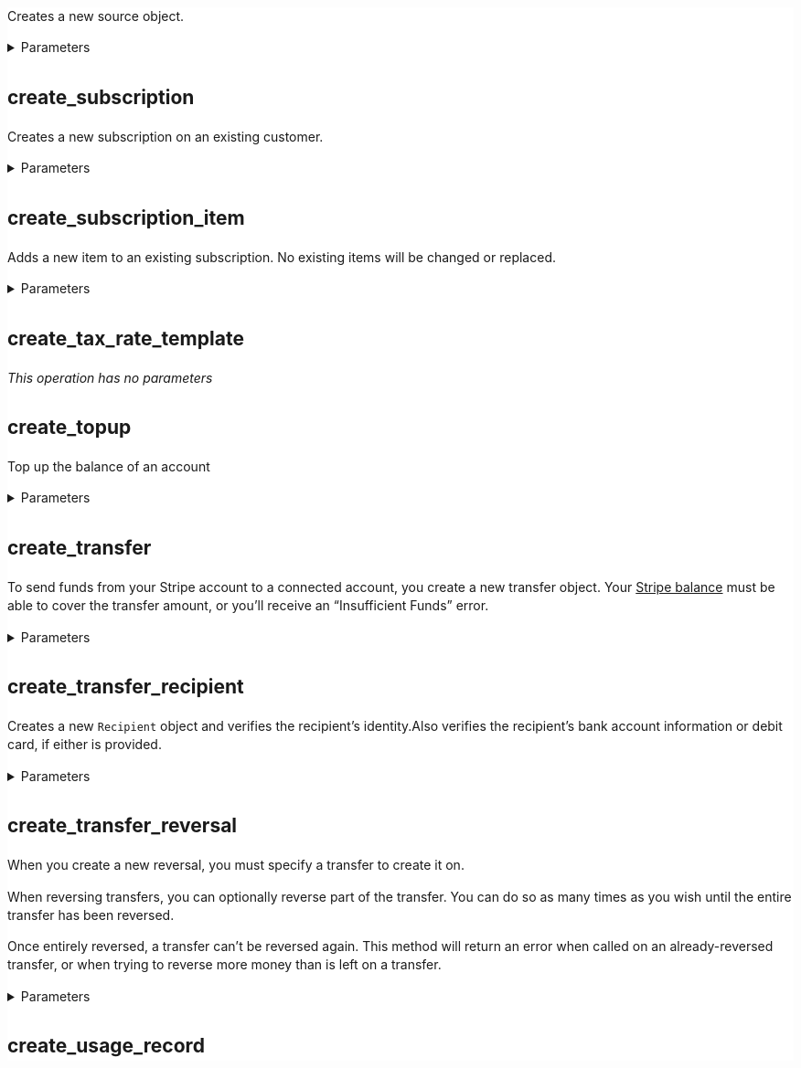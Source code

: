 <p>Creates a new source object.</p>

<details><summary>Parameters</summary></details>

## create_subscription

<p>Creates a new subscription on an existing customer.</p>

<details><summary>Parameters</summary></details>

## create_subscription_item

<p>Adds a new item to an existing subscription. No existing items will be changed or replaced.</p>

<details><summary>Parameters</summary></details>

## create_tax_rate_template



*This operation has no parameters*

## create_topup

<p>Top up the balance of an account</p>

<details><summary>Parameters</summary></details>

## create_transfer

<p>To send funds from your Stripe account to a connected account, you create a new transfer object. Your <a href="#balance">Stripe balance</a> must be able to cover the transfer amount, or you’ll receive an “Insufficient Funds” error.</p>

<details><summary>Parameters</summary></details>

## create_transfer_recipient

<p>Creates a new <code>Recipient</code> object and verifies the recipient’s identity.Also verifies the recipient’s bank account information or debit card, if either is provided.</p>

<details><summary>Parameters</summary></details>

## create_transfer_reversal

<p>When you create a new reversal, you must specify a transfer to create it on.</p><p>When reversing transfers, you can optionally reverse part of the transfer. You can do so as many times as you wish until the entire transfer has been reversed.</p><p>Once entirely reversed, a transfer can’t be reversed again. This method will return an error when called on an already-reversed transfer, or when trying to reverse more money than is left on a transfer.</p>

<details><summary>Parameters</summary></details>

## create_usage_record
